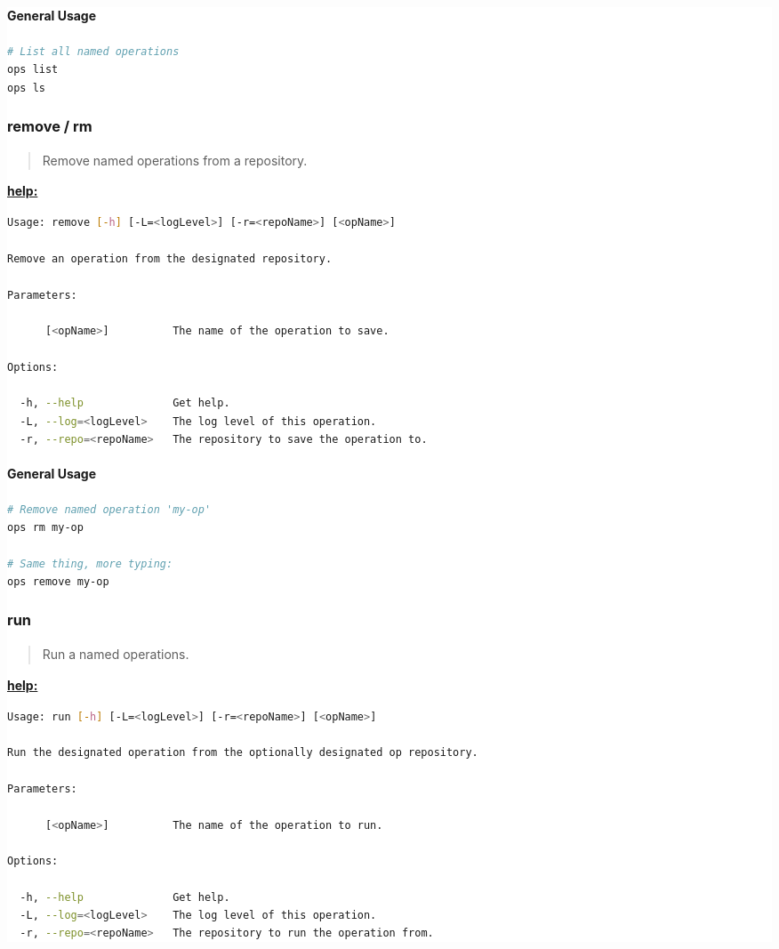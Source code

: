 #### General Usage

```bash
# List all named operations
ops list
ops ls
```

### remove / rm

> Remove named operations from a repository.

**<u>help:</u>**

```bash
Usage: remove [-h] [-L=<logLevel>] [-r=<repoName>] [<opName>]

Remove an operation from the designated repository.

Parameters:

      [<opName>]          The name of the operation to save.

Options:

  -h, --help              Get help.
  -L, --log=<logLevel>    The log level of this operation.
  -r, --repo=<repoName>   The repository to save the operation to.
```

#### General Usage

```bash
# Remove named operation 'my-op'
ops rm my-op

# Same thing, more typing:
ops remove my-op
```

### run

> Run a named operations.

**<u>help:</u>**

```bash
Usage: run [-h] [-L=<logLevel>] [-r=<repoName>] [<opName>]

Run the designated operation from the optionally designated op repository.

Parameters:

      [<opName>]          The name of the operation to run.

Options:

  -h, --help              Get help.
  -L, --log=<logLevel>    The log level of this operation.
  -r, --repo=<repoName>   The repository to run the operation from.
```
